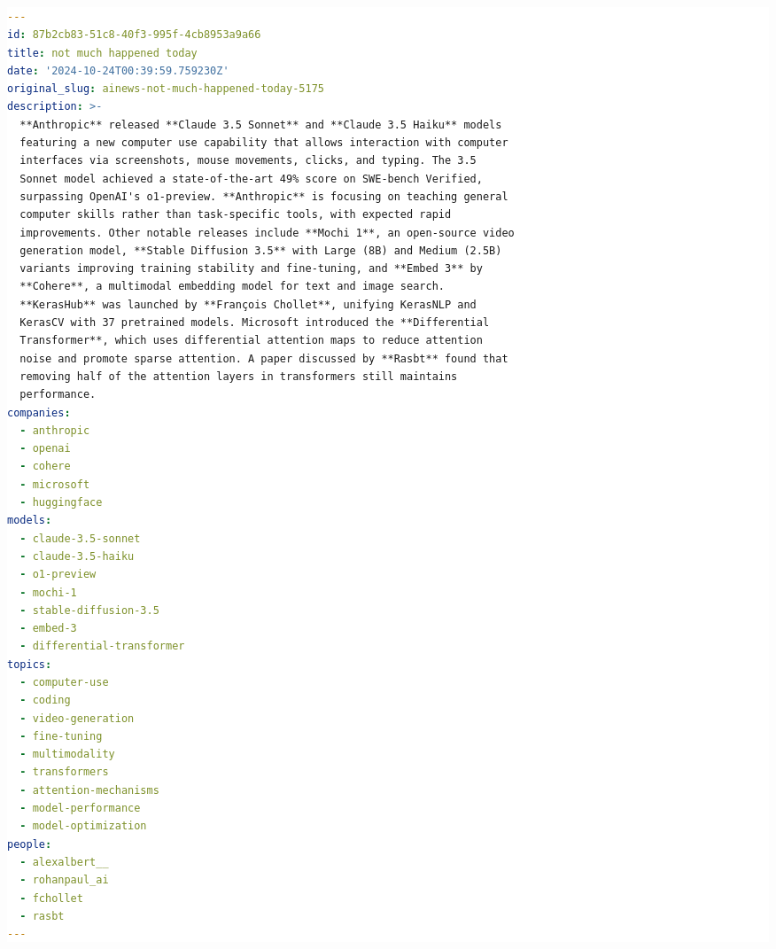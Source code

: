 ```yaml
---
id: 87b2cb83-51c8-40f3-995f-4cb8953a9a66
title: not much happened today
date: '2024-10-24T00:39:59.759230Z'
original_slug: ainews-not-much-happened-today-5175
description: >-
  **Anthropic** released **Claude 3.5 Sonnet** and **Claude 3.5 Haiku** models
  featuring a new computer use capability that allows interaction with computer
  interfaces via screenshots, mouse movements, clicks, and typing. The 3.5
  Sonnet model achieved a state-of-the-art 49% score on SWE-bench Verified,
  surpassing OpenAI's o1-preview. **Anthropic** is focusing on teaching general
  computer skills rather than task-specific tools, with expected rapid
  improvements. Other notable releases include **Mochi 1**, an open-source video
  generation model, **Stable Diffusion 3.5** with Large (8B) and Medium (2.5B)
  variants improving training stability and fine-tuning, and **Embed 3** by
  **Cohere**, a multimodal embedding model for text and image search.
  **KerasHub** was launched by **François Chollet**, unifying KerasNLP and
  KerasCV with 37 pretrained models. Microsoft introduced the **Differential
  Transformer**, which uses differential attention maps to reduce attention
  noise and promote sparse attention. A paper discussed by **Rasbt** found that
  removing half of the attention layers in transformers still maintains
  performance.
companies:
  - anthropic
  - openai
  - cohere
  - microsoft
  - huggingface
models:
  - claude-3.5-sonnet
  - claude-3.5-haiku
  - o1-preview
  - mochi-1
  - stable-diffusion-3.5
  - embed-3
  - differential-transformer
topics:
  - computer-use
  - coding
  - video-generation
  - fine-tuning
  - multimodality
  - transformers
  - attention-mechanisms
  - model-performance
  - model-optimization
people:
  - alexalbert__
  - rohanpaul_ai
  - fchollet
  - rasbt
---
```

